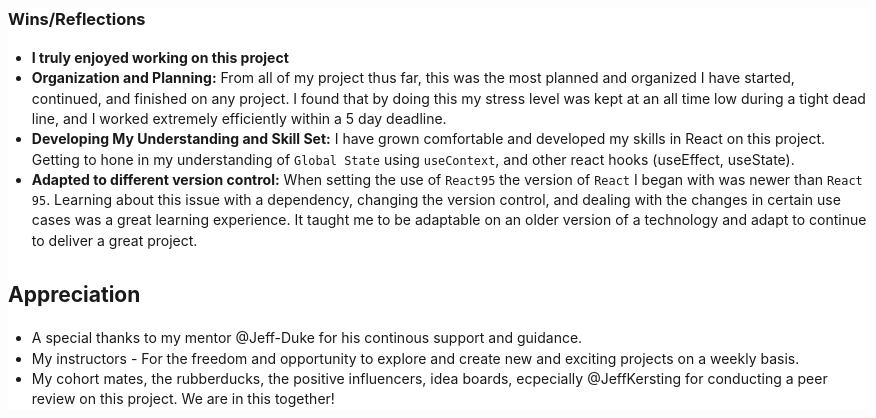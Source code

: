 ### Wins/Reflections
- **I truly enjoyed working on this project**
- **Organization and Planning:** From all of my project thus far, this was the most planned and organized I have started, continued, and finished on any project. I found that by doing this my stress level was kept at an all time low during a tight dead line, and I worked extremely efficiently within a 5 day deadline. 
- **Developing My Understanding and Skill Set:** I have grown comfortable and developed my skills in React on this project. Getting to hone in my understanding of `Global State` using `useContext`, and other react hooks (useEffect, useState).
- **Adapted to different version control:** When setting the use of `React95` the version of `React` I began with was  newer than `React95`. Learning about this issue with a dependency, changing the version control, and dealing with the changes in certain use cases was a great learning experience. It taught me to be adaptable on an older version of a technology and adapt to continue to deliver a great project.

## Appreciation 

- A special thanks to my mentor @Jeff-Duke for his continous support and guidance.
- My instructors - For the freedom and opportunity to explore and create new and exciting projects on a weekly basis.
- My cohort mates, the rubberducks, the positive influencers, idea boards, ecpecially @JeffKersting for conducting a peer review on this project. We are in this together!

